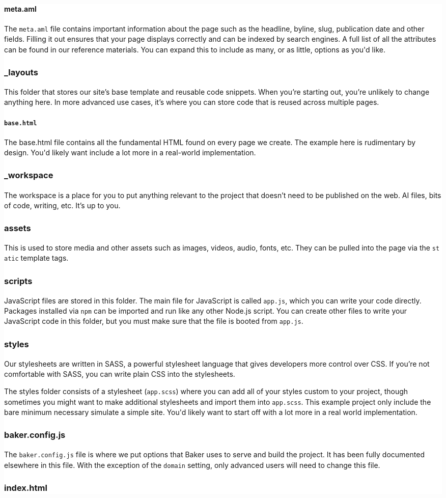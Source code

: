 #### meta.aml

The `meta.aml` file contains important information about the page such as the headline, byline, slug, publication date and other fields. Filling it out ensures that your page displays correctly and can be indexed by search engines. A full list of all the attributes can be found in our reference materials. You can expand this to include as many, or as little, options as you'd like.

### \_layouts

This folder that stores our site’s base template and reusable code snippets. When you’re starting out, you’re unlikely to change anything here. In more advanced use cases, it’s where you can store code that is reused across multiple pages.

#### `base.html`

The base.html file contains all the fundamental HTML found on every page we create. The example here is rudimentary by design. You'd likely want include a lot more in a real-world implementation.

### \_workspace

The workspace is a place for you to put anything relevant to the project that doesn’t need to be published on the web. AI files, bits of code, writing, etc. It’s up to you.

### assets

This is used to store media and other assets such as images, videos, audio, fonts, etc. They can be pulled into the page via the `static` template tags.

### scripts

JavaScript files are stored in this folder. The main file for JavaScript is called `app.js`, which you can write your code directly. Packages installed via `npm` can be imported and run like any other Node.js script. You can create other files to write your JavaScript code in this folder, but you must make sure that the file is booted from `app.js`.

### styles

Our stylesheets are written in SASS, a powerful stylesheet language that gives developers more control over CSS. If you’re not comfortable with SASS, you can write plain CSS into the stylesheets.

The styles folder consists of a stylesheet (`app.scss`) where you can add all of your styles custom to your project, though sometimes you might want to make additional stylesheets and import them into `app.scss`. This example project only include the bare minimum necessary simulate a simple site. You'd likely want to start off with a lot more in a real world implementation.

### baker.config.js

The `baker.config.js` file is where we put options that Baker uses to serve and build the project. It has been fully documented elsewhere in this file. With the exception of the `domain` setting, only advanced users will need to change this file.

### index.html
